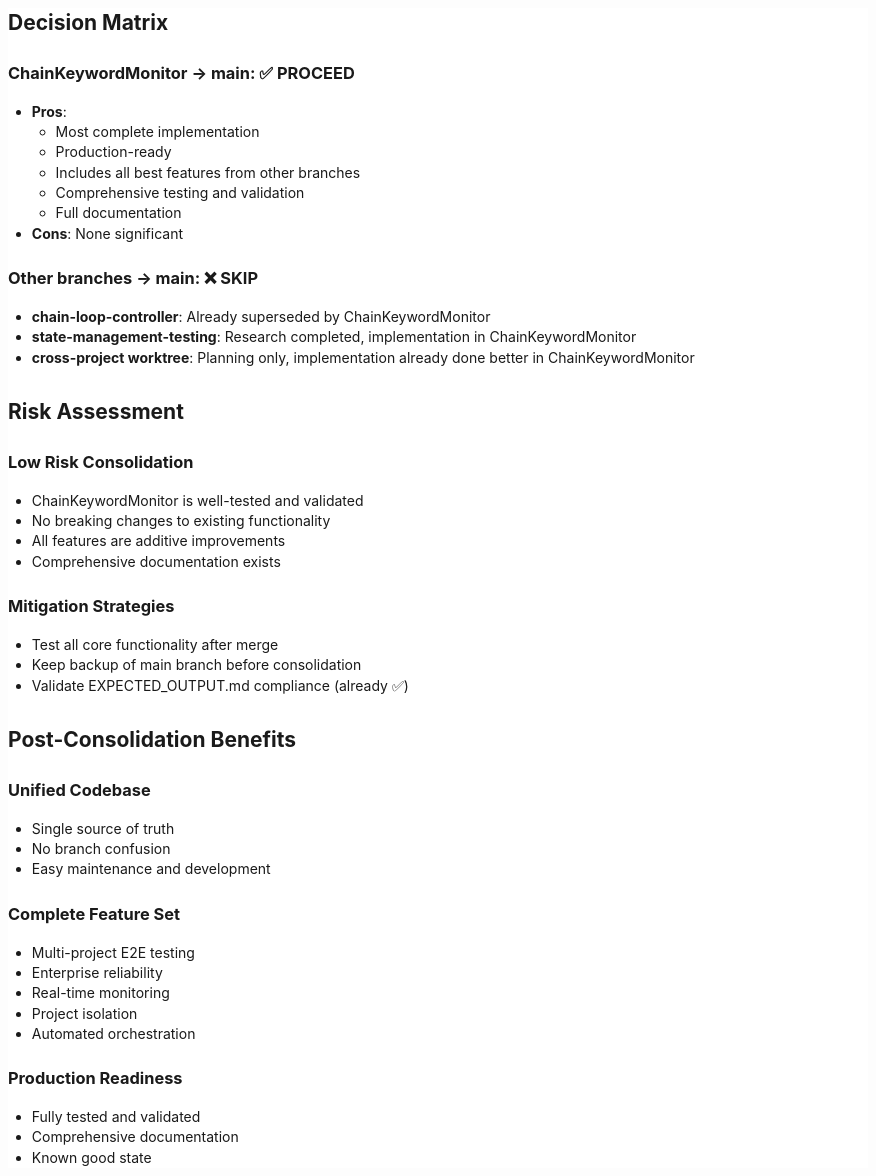 ## Decision Matrix

### **ChainKeywordMonitor → main**: ✅ **PROCEED**
- **Pros**: 
  - Most complete implementation
  - Production-ready
  - Includes all best features from other branches
  - Comprehensive testing and validation
  - Full documentation
- **Cons**: None significant

### **Other branches → main**: ❌ **SKIP**
- **chain-loop-controller**: Already superseded by ChainKeywordMonitor
- **state-management-testing**: Research completed, implementation in ChainKeywordMonitor
- **cross-project worktree**: Planning only, implementation already done better in ChainKeywordMonitor

## Risk Assessment

### **Low Risk Consolidation**
- ChainKeywordMonitor is well-tested and validated
- No breaking changes to existing functionality
- All features are additive improvements
- Comprehensive documentation exists

### **Mitigation Strategies**
- Test all core functionality after merge
- Keep backup of main branch before consolidation
- Validate EXPECTED_OUTPUT.md compliance (already ✅)

## Post-Consolidation Benefits

### **Unified Codebase**
- Single source of truth
- No branch confusion
- Easy maintenance and development

### **Complete Feature Set**
- Multi-project E2E testing
- Enterprise reliability
- Real-time monitoring
- Project isolation
- Automated orchestration

### **Production Readiness**
- Fully tested and validated
- Comprehensive documentation
- Known good state
